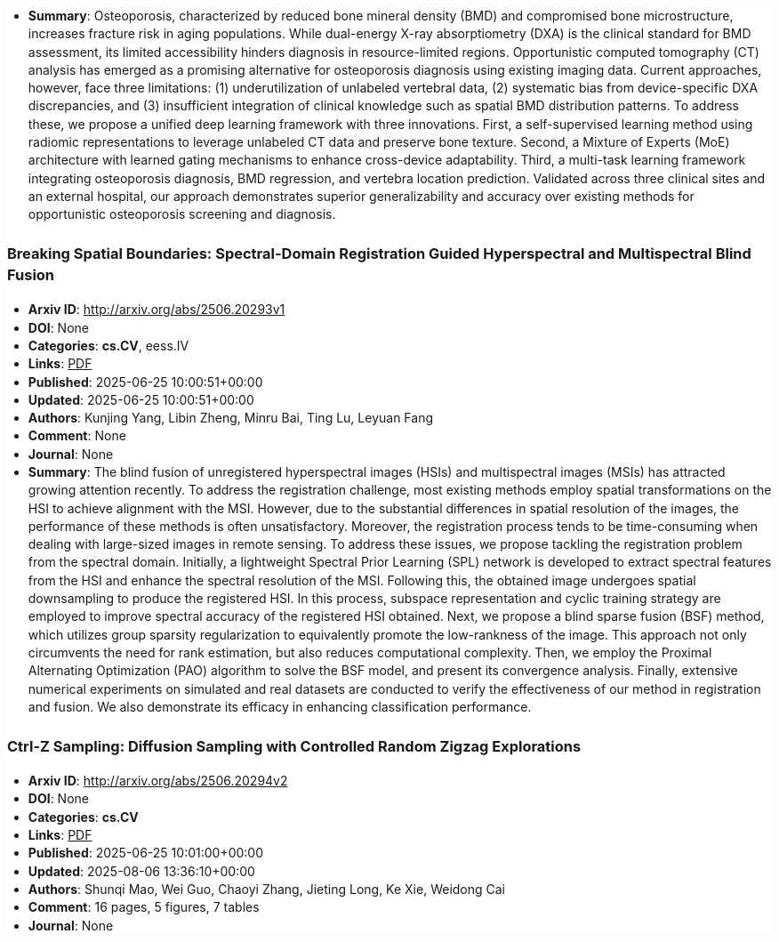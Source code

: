 - **Summary**: Osteoporosis, characterized by reduced bone mineral density (BMD) and compromised bone microstructure, increases fracture risk in aging populations. While dual-energy X-ray absorptiometry (DXA) is the clinical standard for BMD assessment, its limited accessibility hinders diagnosis in resource-limited regions. Opportunistic computed tomography (CT) analysis has emerged as a promising alternative for osteoporosis diagnosis using existing imaging data. Current approaches, however, face three limitations: (1) underutilization of unlabeled vertebral data, (2) systematic bias from device-specific DXA discrepancies, and (3) insufficient integration of clinical knowledge such as spatial BMD distribution patterns. To address these, we propose a unified deep learning framework with three innovations. First, a self-supervised learning method using radiomic representations to leverage unlabeled CT data and preserve bone texture. Second, a Mixture of Experts (MoE) architecture with learned gating mechanisms to enhance cross-device adaptability. Third, a multi-task learning framework integrating osteoporosis diagnosis, BMD regression, and vertebra location prediction. Validated across three clinical sites and an external hospital, our approach demonstrates superior generalizability and accuracy over existing methods for opportunistic osteoporosis screening and diagnosis.



### Breaking Spatial Boundaries: Spectral-Domain Registration Guided Hyperspectral and Multispectral Blind Fusion
- **Arxiv ID**: http://arxiv.org/abs/2506.20293v1
- **DOI**: None
- **Categories**: **cs.CV**, eess.IV
- **Links**: [PDF](http://arxiv.org/pdf/2506.20293v1)
- **Published**: 2025-06-25 10:00:51+00:00
- **Updated**: 2025-06-25 10:00:51+00:00
- **Authors**: Kunjing Yang, Libin Zheng, Minru Bai, Ting Lu, Leyuan Fang
- **Comment**: None
- **Journal**: None
- **Summary**: The blind fusion of unregistered hyperspectral images (HSIs) and multispectral images (MSIs) has attracted growing attention recently. To address the registration challenge, most existing methods employ spatial transformations on the HSI to achieve alignment with the MSI. However, due to the substantial differences in spatial resolution of the images, the performance of these methods is often unsatisfactory. Moreover, the registration process tends to be time-consuming when dealing with large-sized images in remote sensing. To address these issues, we propose tackling the registration problem from the spectral domain. Initially, a lightweight Spectral Prior Learning (SPL) network is developed to extract spectral features from the HSI and enhance the spectral resolution of the MSI. Following this, the obtained image undergoes spatial downsampling to produce the registered HSI. In this process, subspace representation and cyclic training strategy are employed to improve spectral accuracy of the registered HSI obtained. Next, we propose a blind sparse fusion (BSF) method, which utilizes group sparsity regularization to equivalently promote the low-rankness of the image. This approach not only circumvents the need for rank estimation, but also reduces computational complexity. Then, we employ the Proximal Alternating Optimization (PAO) algorithm to solve the BSF model, and present its convergence analysis. Finally, extensive numerical experiments on simulated and real datasets are conducted to verify the effectiveness of our method in registration and fusion. We also demonstrate its efficacy in enhancing classification performance.



### Ctrl-Z Sampling: Diffusion Sampling with Controlled Random Zigzag Explorations
- **Arxiv ID**: http://arxiv.org/abs/2506.20294v2
- **DOI**: None
- **Categories**: **cs.CV**
- **Links**: [PDF](http://arxiv.org/pdf/2506.20294v2)
- **Published**: 2025-06-25 10:01:00+00:00
- **Updated**: 2025-08-06 13:36:10+00:00
- **Authors**: Shunqi Mao, Wei Guo, Chaoyi Zhang, Jieting Long, Ke Xie, Weidong Cai
- **Comment**: 16 pages, 5 figures, 7 tables
- **Journal**: None